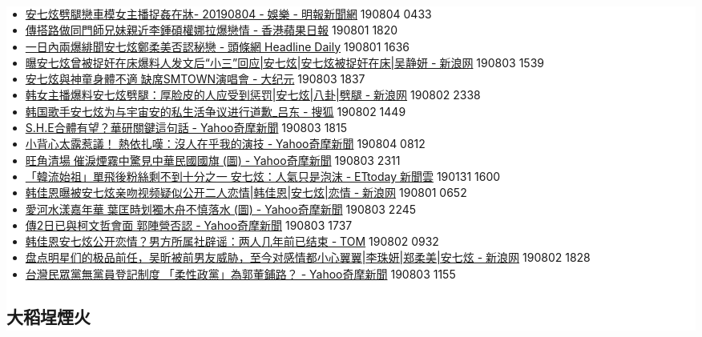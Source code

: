 - [安七炫劈腿戀車模女主播捉姦在牀- 20190804 - 娛樂 - 明報新聞網](https://news.mingpao.com/pns/%E5%A8%9B%E6%A8%82/article/20190804/s00016/1564857822965/%E5%AE%89%E4%B8%83%E7%82%AB%E5%8A%88%E8%85%BF%E6%88%80%E8%BB%8A%E6%A8%A1-%E5%A5%B3%E4%B8%BB%E6%92%AD%E6%8D%89%E5%A7%A6%E5%9C%A8%E7%89%80 "安七炫劈腿戀車模女主播捉姦在牀- 20190804 - 娛樂 - 明報新聞網") 190804 0433
- [傳搭路做同門師兄妹親近李鍾碩權娜拉爆戀情 - 香港蘋果日報](https://hk.entertainment.appledaily.com/entertainment/daily/article/20190802/20741421 "傳搭路做同門師兄妹親近李鍾碩權娜拉爆戀情 - 香港蘋果日報") 190801 1820
- [一日內兩爆緋聞安七炫鄭柔美否認秘戀 - 頭條網 Headline Daily](http://hd.stheadline.com/life/ent/realtime/1557787/%E5%8D%B3%E6%99%82-%E5%A8%9B%E6%A8%82-%E4%B8%80%E6%97%A5%E5%85%A7%E5%85%A9%E7%88%86%E7%B7%8B%E8%81%9E-%E5%AE%89%E4%B8%83%E7%82%AB%E9%84%AD%E6%9F%94%E7%BE%8E%E5%90%A6%E8%AA%8D%E7%A7%98%E6%88%80 "一日內兩爆緋聞安七炫鄭柔美否認秘戀 - 頭條網 Headline Daily") 190801 1636
- [曝安七炫曾被捉奸在床爆料人发文后“小三”回应|安七炫|安七炫被捉奸在床|吴静妍 - 新浪网](https://ent.sina.com.cn/s/j/2019-08-03/doc-ihytcerm8280377.shtml "曝安七炫曾被捉奸在床爆料人发文后“小三”回应|安七炫|安七炫被捉奸在床|吴静妍 - 新浪网") 190803 1539
- [安七炫與神童身體不適 缺席SMTOWN演唱會 - 大纪元](http://www.epochtimes.com/gb/19/8/3/n11428200.htm "安七炫與神童身體不適 缺席SMTOWN演唱會 - 大纪元") 190803 1837
- [韩女主播爆料安七炫劈腿：厚脸皮的人应受到惩罚|安七炫|八卦|劈腿 - 新浪网](https://ent.sina.com.cn/s/j/2019-08-02/doc-ihytcerm8160590.shtml "韩女主播爆料安七炫劈腿：厚脸皮的人应受到惩罚|安七炫|八卦|劈腿 - 新浪网") 190802 2338
- [韩国歌手安七炫为与宇宙安的私生活争议进行道歉_吕东 - 搜狐](http://www.sohu.com/a/331057626_128649 "韩国歌手安七炫为与宇宙安的私生活争议进行道歉_吕东 - 搜狐") 190802 1449
- [S.H.E合體有望？華研關鍵這句話 - Yahoo奇摩新聞](https://tw.news.yahoo.com/h-e%E5%90%88%E9%AB%94%E6%9C%89%E6%9C%9B-%E8%8F%AF%E5%A6%8D%E9%97%9C%E9%8D%B5%E9%80%99%E5%8F%A5%E8%A9%B1-074004167.html "S.H.E合體有望？華研關鍵這句話 - Yahoo奇摩新聞") 190803 1815
- [小背心太露惹議！ 熱依扎嘆：沒人在乎我的演技 - Yahoo奇摩新聞](https://tw.news.yahoo.com/%E5%B0%8F%E8%83%8C%E5%BF%83%E5%A4%AA%E9%9C%B2%E6%83%B9%E8%AD%B0-%E7%86%B1%E4%BE%9D%E6%89%8E%E5%98%86-%E6%B2%92%E4%BA%BA%E5%9C%A8%E4%B9%8E%E6%88%91%E7%9A%84%E6%BC%94%E6%8A%80-001249843.html "小背心太露惹議！ 熱依扎嘆：沒人在乎我的演技 - Yahoo奇摩新聞") 190804 0812
- [旺角清場 催淚煙霧中驚見中華民國國旗 (圖) - Yahoo奇摩新聞](https://tw.news.yahoo.com/%E6%97%BA%E8%A7%92%E6%B8%85%E5%A0%B4-%E5%82%AC%E6%B7%9A%E7%85%99%E9%9C%A7%E4%B8%AD%E9%A9%9A%E8%A6%8B%E4%B8%AD%E8%8F%AF%E6%B0%91%E5%9C%8B%E5%9C%8B%E6%97%97-%E5%9C%96-151121829.html "旺角清場 催淚煙霧中驚見中華民國國旗 (圖) - Yahoo奇摩新聞") 190803 2311
- [「韓流始祖」單飛後粉絲剩不到十分之一 安七炫：人氣只是泡沫 - ETtoday 新聞雲](https://star.ettoday.net/news/1371063 "「韓流始祖」單飛後粉絲剩不到十分之一 安七炫：人氣只是泡沫 - ETtoday 新聞雲") 190131 1600
- [韩佳恩曝被安七炫亲吻视频疑似公开二人恋情|韩佳恩|安七炫|恋情 - 新浪网](https://ent.sina.com.cn/y/yrihan/2019-08-01/doc-ihytcitm6069344.shtml "韩佳恩曝被安七炫亲吻视频疑似公开二人恋情|韩佳恩|安七炫|恋情 - 新浪网") 190801 0652
- [愛河水漾嘉年華 葉匡時划獨木舟不慎落水 (圖) - Yahoo奇摩新聞](https://tw.news.yahoo.com/%E6%84%9B%E6%B2%B3%E6%B0%B4%E6%BC%BE%E5%98%89%E5%B9%B4%E8%8F%AF-%E8%91%89%E5%8C%A1%E6%99%82%E5%88%92%E7%8D%A8%E6%9C%A8%E8%88%9F%E4%B8%8D%E6%85%8E%E8%90%BD%E6%B0%B4-%E5%9C%96-144521316.html "愛河水漾嘉年華 葉匡時划獨木舟不慎落水 (圖) - Yahoo奇摩新聞") 190803 2245
- [傳2日已與柯文哲會面 郭陣營否認 - Yahoo奇摩新聞](https://tw.news.yahoo.com/%E5%82%B32%E6%97%A5%E5%B7%B2%E8%88%87%E6%9F%AF%E6%96%87%E5%93%B2%E6%9C%83%E9%9D%A2-%E9%83%AD%E9%99%A3%E7%87%9F%E5%90%A6%E8%AA%8D-093716594.html "傳2日已與柯文哲會面 郭陣營否認 - Yahoo奇摩新聞") 190803 1737
- [韩佳恩安七炫公开恋情？男方所属社辟谣：两人几年前已结束 - TOM](http://ent.tom.com/201908/1063583839.html "韩佳恩安七炫公开恋情？男方所属社辟谣：两人几年前已结束 - TOM") 190802 0932
- [盘点明星们的极品前任，吴昕被前男友威胁，至今对感情都小心翼翼|李珠妍|郑柔美|安七炫 - 新浪网](https://k.sina.com.cn/article_5291824241_13b6ad47100100j16l.html?from=ent&subch=star "盘点明星们的极品前任，吴昕被前男友威胁，至今对感情都小心翼翼|李珠妍|郑柔美|安七炫 - 新浪网") 190802 1828
- [台灣民眾黨無黨員登記制度 「柔性政黨」為郭董鋪路？ - Yahoo奇摩新聞](https://tw.news.yahoo.com/%E5%8F%B0%E7%81%A3%E6%B0%91%E7%9C%BE%E9%BB%A8%E7%84%A1%E9%BB%A8%E5%93%A1%E7%99%BB%E8%A8%98%E5%88%B6%E5%BA%A6-%E6%9F%94%E6%80%A7%E6%94%BF%E9%BB%A8-%E7%82%BA%E9%83%AD%E8%91%A3%E9%8B%AA%E8%B7%AF-035547128.html "台灣民眾黨無黨員登記制度 「柔性政黨」為郭董鋪路？ - Yahoo奇摩新聞") 190803 1155

## 大稻埕煙火
